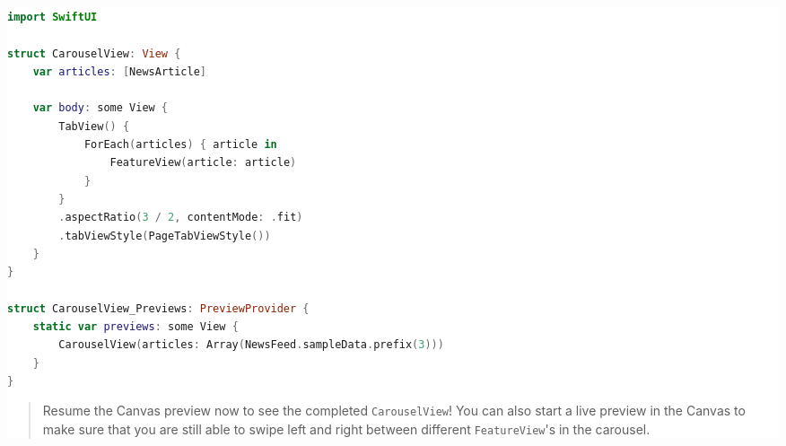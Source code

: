 ```swift
import SwiftUI

struct CarouselView: View {
    var articles: [NewsArticle]

    var body: some View {
        TabView() {
            ForEach(articles) { article in
                FeatureView(article: article)
            }
        }
        .aspectRatio(3 / 2, contentMode: .fit)
        .tabViewStyle(PageTabViewStyle())
    }
}

struct CarouselView_Previews: PreviewProvider {
    static var previews: some View {
        CarouselView(articles: Array(NewsFeed.sampleData.prefix(3)))
    }
}
```

> Resume the Canvas preview now to see the completed `CarouselView`! You can also start a live preview in the Canvas to make sure that you are still able to swipe left and right between different `FeatureView`'s in the carousel.
